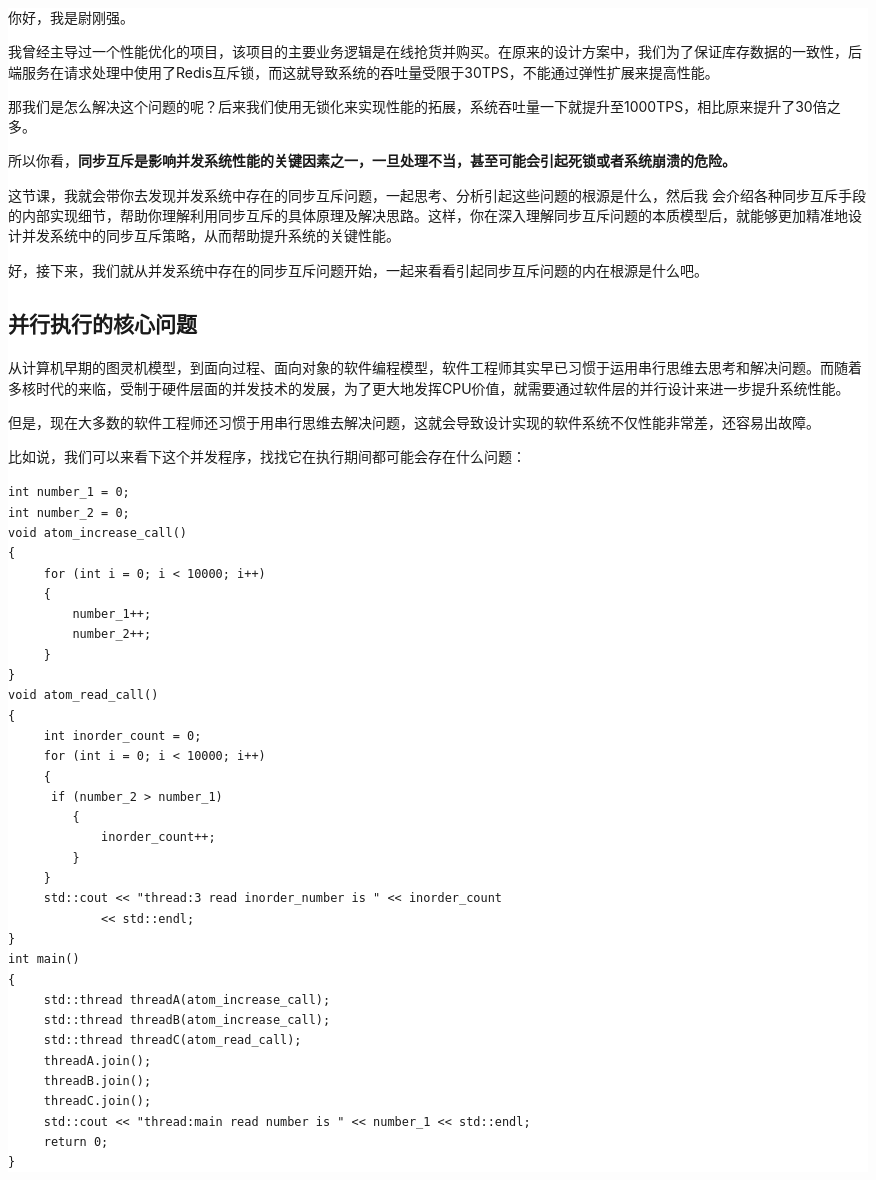 你好，我是尉刚强。

我曾经主导过一个性能优化的项目，该项目的主要业务逻辑是在线抢货并购买。在原来的设计方案中，我们为了保证库存数据的一致性，后端服务在请求处理中使用了Redis互斥锁，而这就导致系统的吞吐量受限于30TPS，不能通过弹性扩展来提高性能。

那我们是怎么解决这个问题的呢？后来我们使用无锁化来实现性能的拓展，系统吞吐量一下就提升至1000TPS，相比原来提升了30倍之多。

所以你看，**同步互斥是影响并发系统性能的关键因素之一，一旦处理不当，甚至可能会引起死锁或者系统崩溃的危险。**

这节课，我就会带你去发现并发系统中存在的同步互斥问题，一起思考、分析引起这些问题的根源是什么，然后我 会介绍各种同步互斥手段的内部实现细节，帮助你理解利用同步互斥的具体原理及解决思路。这样，你在深入理解同步互斥问题的本质模型后，就能够更加精准地设计并发系统中的同步互斥策略，从而帮助提升系统的关键性能。

好，接下来，我们就从并发系统中存在的同步互斥问题开始，一起来看看引起同步互斥问题的内在根源是什么吧。

## 并行执行的核心问题

从计算机早期的图灵机模型，到面向过程、面向对象的软件编程模型，软件工程师其实早已习惯于运用串行思维去思考和解决问题。而随着多核时代的来临，受制于硬件层面的并发技术的发展，为了更大地发挥CPU价值，就需要通过软件层的并行设计来进一步提升系统性能。

但是，现在大多数的软件工程师还习惯于用串行思维去解决问题，这就会导致设计实现的软件系统不仅性能非常差，还容易出故障。

比如说，我们可以来看下这个并发程序，找找它在执行期间都可能会存在什么问题：

```
int number_1 = 0;
int number_2 = 0;
void atom_increase_call()
{
     for (int i = 0; i < 10000; i++)
     {
         number_1++;
         number_2++;
     } 
}
void atom_read_call()
{
     int inorder_count = 0;
     for (int i = 0; i < 10000; i++) 
     {  
      if (number_2 > number_1)
         {
             inorder_count++;
         } 
     }
     std::cout << "thread:3 read inorder_number is " << inorder_count
             << std::endl;
}
int main()
{
     std::thread threadA(atom_increase_call);
     std::thread threadB(atom_increase_call);
     std::thread threadC(atom_read_call);
     threadA.join();
     threadB.join();
     threadC.join();
     std::cout << "thread:main read number is " << number_1 << std::endl;
     return 0;
}
```
